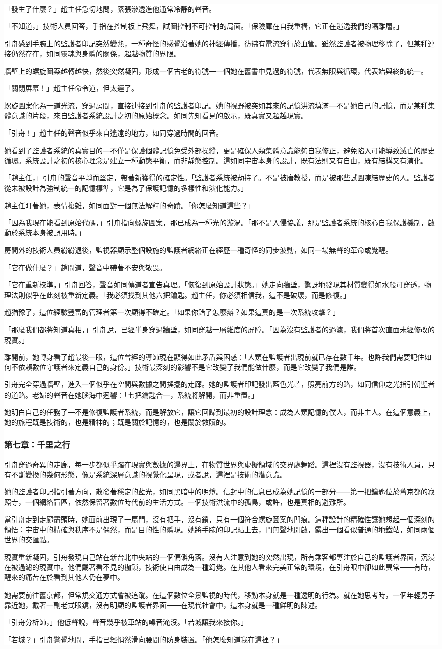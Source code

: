 「發生了什麼？」趙主任急切地問，緊張滲透進他通常冷靜的聲音。

「不知道，」技術人員回答，手指在控制板上飛舞，試圖控制不可控制的局面。「保險庫在自我重構，它正在逃逸我們的隔離層。」

引舟感到手腕上的監護者印記突然變熱，一種奇怪的感覺沿著她的神經傳播，彷彿有電流穿行於血管。雖然監護者被物理移除了，但某種連接仍然存在，如同靈魂與身體的關係，超越物質的界限。

牆壁上的螺旋圖案越轉越快，然後突然凝固，形成一個古老的符號—一個她在舊書中見過的符號，代表無限與循環，代表始與終的統一。

「關閉屏幕！」趙主任命令道，但太遲了。

螺旋圖案化為一道光流，穿過房間，直接連接到引舟的監護者印記。她的視野被突如其來的記憶洪流填滿—不是她自己的記憶，而是某種集體意識的片段，來自監護者系統設計之初的原始概念。如同先知看見的啟示，既真實又超越現實。

「引舟！」趙主任的聲音似乎來自遙遠的地方，如同穿過時間的回音。

她看到了監護者系統的真實目的—不僅是保護個體記憶免受外部操縱，更是確保人類集體意識能夠自我修正，避免陷入可能導致滅亡的歷史循環。系統設計之初的核心理念是建立一種動態平衡，而非靜態控制。這如同宇宙本身的設計，既有法則又有自由，既有結構又有演化。

「趙主任，」引舟的聲音平靜而堅定，帶著新獲得的確定性。「監護者系統被劫持了。不是被唐教授，而是被那些試圖凍結歷史的人。監護者從未被設計為強制統一的記憶標準，它是為了保護記憶的多樣性和演化能力。」

趙主任盯著她，表情複雜，如同面對一個無法解釋的奇蹟。「你怎麼知道這些？」

「因為我現在能看到原始代碼，」引舟指向螺旋圖案，那已成為一種光的漩渦。「那不是入侵協議，那是監護者系統的核心自我保護機制，啟動於系統本身被誤用時。」

房間外的技術人員紛紛退後，監視器顯示整個設施的監護者網絡正在經歷一種奇怪的同步波動，如同一場無聲的革命或覺醒。

「它在做什麼？」趙問道，聲音中帶著不安與敬畏。

「它在重新校準，」引舟回答，聲音如同傳道者宣告真理。「恢復到原始設計狀態。」她走向牆壁，驚訝地發現其材質變得如水般可穿透，物理法則似乎在此刻被重新定義。「我必須找到其他六把鑰匙。趙主任，你必須相信我，這不是破壞，而是修復。」

趙猶豫了，這位經驗豐富的管理者第一次顯得不確定。「如果你錯了怎麼辦？如果這真的是一次系統攻擊？」

「那麼我們都將知道真相，」引舟說，已經半身穿過牆壁，如同穿越一層維度的屏障。「因為沒有監護者的過濾，我們將首次直面未經修改的現實。」

離開前，她轉身看了趙最後一眼，這位曾經的導師現在顯得如此矛盾與困惑：「人類在監護者出現前就已存在數千年。也許我們需要記住如何不依賴數位守護者來定義自己的身份。」技術最深刻的影響不是它改變了我們能做什麼，而是它改變了我們是誰。

引舟完全穿過牆壁，進入一個似乎在空間與數據之間搖擺的走廊。她的監護者印記發出藍色光芒，照亮前方的路，如同信仰之光指引朝聖者的道路。老婦的聲音在她腦海中迴響：「七把鑰匙合一，系統將解開，而非重置。」

她明白自己的任務了—不是修復監護者系統，而是解放它，讓它回歸到最初的設計理念：成為人類記憶的僕人，而非主人。在這個意義上，她的旅程既是技術的，也是精神的；既是關於記憶的，也是關於救贖的。

### 第七章：千里之行

引舟穿過奇異的走廊，每一步都似乎踏在現實與數據的邊界上，在物質世界與虛擬領域的交界處舞蹈。這裡沒有監視器，沒有技術人員，只有不斷變換的幾何形態，像是系統深層意識的視覺化呈現，或者說，這裡是技術的潛意識。

她的監護者印記指引著方向，散發著穩定的藍光，如同黑暗中的明燈。信封中的信息已成為她記憶的一部分——第一把鑰匙位於舊京都的寂照寺，一個網絡盲區，依然保留著數位時代前的生活方式。一個技術洪流中的孤島，或許，也是真相的避難所。

當引舟走到走廊盡頭時，她面前出現了一扇門，沒有把手，沒有鎖，只有一個符合螺旋圖案的凹痕。這種設計的精確性讓她想起一個深刻的領悟：宇宙中的精確與秩序不是偶然，而是目的性的體現。她將手腕的印記貼上去，門無聲地開啟，露出一個看似普通的地鐵站，如同兩個世界的交匯點。

現實重新凝固，引舟發現自己站在新台北中央站的一個偏僻角落。沒有人注意到她的突然出現，所有乘客都專注於自己的監護者界面，沉浸在被過濾的現實中。他們戴著看不見的枷鎖，技術使自由成為一種幻覺。在其他人看來完美正常的環境，在引舟眼中卻如此異常——有時，醒來的痛苦在於看到其他人仍在夢中。

她需要前往舊京都，但常規交通方式會被追蹤。在這個數位全景監視的時代，移動本身就是一種透明的行為。就在她思考時，一個年輕男子靠近她，戴著一副老式眼鏡，沒有明顯的監護者界面——在現代社會中，這本身就是一種鮮明的陳述。

「引舟分析師，」他低聲說，聲音幾乎被車站的噪音淹沒。「若城讓我來接你。」

「若城？」引舟警覺地問，手指已經悄然滑向腰間的防身裝置。「他怎麼知道我在這裡？」
